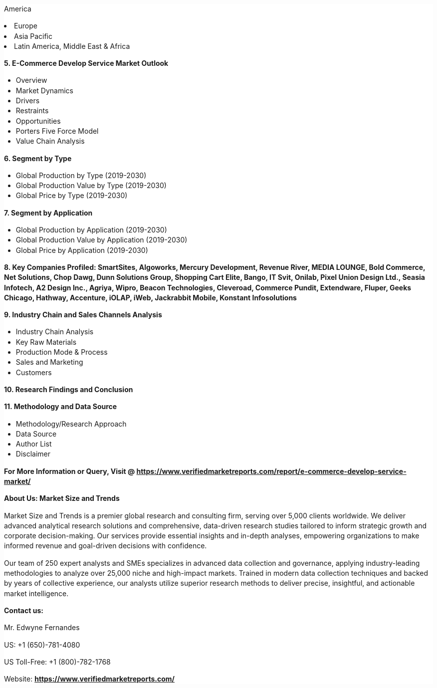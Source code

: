 America</li> <li>Europe</li> <li>Asia Pacific</li> <li>Latin America, Middle East &amp; Africa</li></ul><p><strong>5. E-Commerce Develop Service Market Outlook</strong></p><ul><li>Overview</li><li>Market Dynamics</li><li>Drivers</li><li>Restraints</li><li>Opportunities</li><li>Porters Five Force Model</li><li>Value Chain Analysis&nbsp;</li></ul><p><strong>6. Segment by Type</strong></p><ul><li>Global Production by Type (2019-2030)</li><li>Global Production Value by Type (2019-2030)</li><li>Global Price by Type (2019-2030)</li></ul><p><strong>7. Segment by Application</strong></p><ul><li>Global Production by Application (2019-2030)</li><li>Global Production Value by Application (2019-2030)</li><li>Global Price by Application (2019-2030)</li></ul><p><strong>8. Key Companies Profiled: SmartSites, Algoworks, Mercury Development, Revenue River, MEDIA LOUNGE, Bold Commerce, Net Solutions, Chop Dawg, Dunn Solutions Group, Shopping Cart Elite, Bango, IT Svit, Onilab, Pixel Union Design Ltd., Seasia Infotech, A2 Design Inc., Agriya, Wipro, Beacon Technologies, Cleveroad, Commerce Pundit, Extendware, Fluper, Geeks Chicago, Hathway, Accenture, iOLAP, iWeb, Jackrabbit Mobile, Konstant Infosolutions</strong></p><p><strong>9. Industry Chain and Sales Channels Analysis</strong></p><ul><li>Industry Chain Analysis</li><li>Key Raw Materials</li><li>Production Mode &amp; Process</li><li>Sales and Marketing</li><li>Customers</li></ul><p><strong>10. Research Findings and Conclusion</strong></p><p><strong>11. Methodology and Data Source</strong></p><ul><li>Methodology/Research Approach</li><li>Data Source</li><li>Author List</li><li>Disclaimer</li></ul></p><p><strong>For More Information or Query, Visit @ <a href="https://www.verifiedmarketreports.com/report/e-commerce-develop-service-market/">https://www.verifiedmarketreports.com/report/e-commerce-develop-service-market/</a></strong></p><p><strong>About Us: Market Size and Trends</strong></p><p>Market Size and Trends is a premier global research and consulting firm, serving over 5,000 clients worldwide. We deliver advanced analytical research solutions and comprehensive, data-driven research studies tailored to inform strategic growth and corporate decision-making. Our services provide essential insights and in-depth analyses, empowering organizations to make informed revenue and goal-driven decisions with confidence.</p><p>Our team of 250 expert analysts and SMEs specializes in advanced data collection and governance, applying industry-leading methodologies to analyze over 25,000 niche and high-impact markets. Trained in modern data collection techniques and backed by years of collective experience, our analysts utilize superior research methods to deliver precise, insightful, and actionable market intelligence.</p><p><strong>Contact us:</strong></p><p>Mr. Edwyne Fernandes</p><p>US: +1 (650)-781-4080</p><p>US Toll-Free: +1 (800)-782-1768</p><p>Website: <strong><a href="https://www.verifiedmarketreports.com/">https://www.verifiedmarketreports.com/</a></strong></p>
